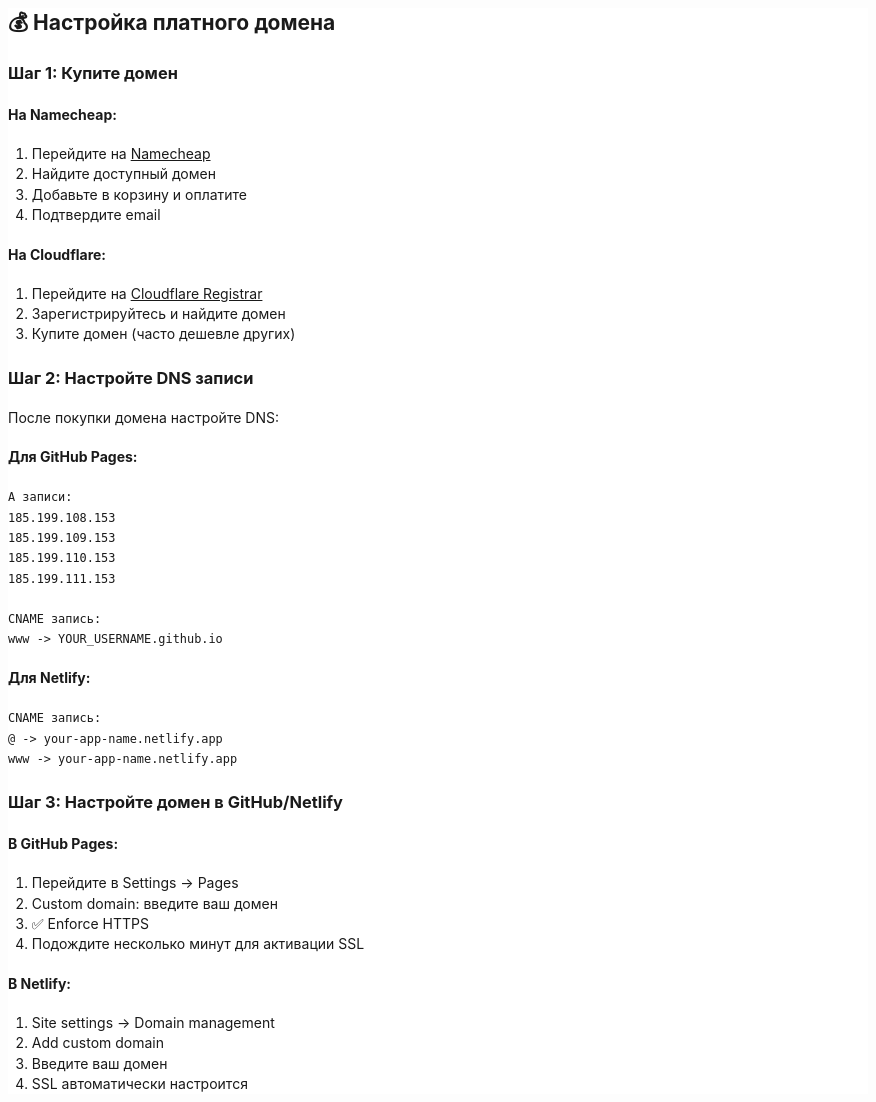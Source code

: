 ## 💰 Настройка платного домена

### Шаг 1: Купите домен

#### На Namecheap:
1. Перейдите на [Namecheap](https://namecheap.com)
2. Найдите доступный домен
3. Добавьте в корзину и оплатите
4. Подтвердите email

#### На Cloudflare:
1. Перейдите на [Cloudflare Registrar](https://dash.cloudflare.com/)
2. Зарегистрируйтесь и найдите домен
3. Купите домен (часто дешевле других)

### Шаг 2: Настройте DNS записи

После покупки домена настройте DNS:

#### Для GitHub Pages:
```
A записи:
185.199.108.153
185.199.109.153  
185.199.110.153
185.199.111.153

CNAME запись:
www -> YOUR_USERNAME.github.io
```

#### Для Netlify:
```
CNAME запись:
@ -> your-app-name.netlify.app
www -> your-app-name.netlify.app
```

### Шаг 3: Настройте домен в GitHub/Netlify

#### В GitHub Pages:
1. Перейдите в Settings → Pages
2. Custom domain: введите ваш домен
3. ✅ Enforce HTTPS
4. Подождите несколько минут для активации SSL

#### В Netlify:
1. Site settings → Domain management
2. Add custom domain
3. Введите ваш домен
4. SSL автоматически настроится
